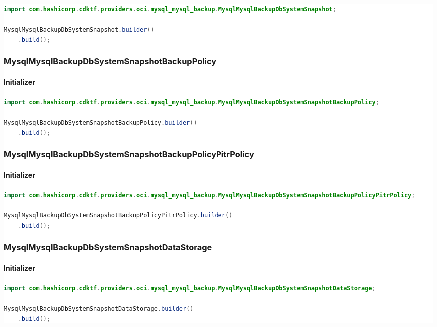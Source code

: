 ```java
import com.hashicorp.cdktf.providers.oci.mysql_mysql_backup.MysqlMysqlBackupDbSystemSnapshot;

MysqlMysqlBackupDbSystemSnapshot.builder()
    .build();
```


### MysqlMysqlBackupDbSystemSnapshotBackupPolicy <a name="MysqlMysqlBackupDbSystemSnapshotBackupPolicy" id="rhizo-co-terraform-provider-oci.mysqlMysqlBackup.MysqlMysqlBackupDbSystemSnapshotBackupPolicy"></a>

#### Initializer <a name="Initializer" id="rhizo-co-terraform-provider-oci.mysqlMysqlBackup.MysqlMysqlBackupDbSystemSnapshotBackupPolicy.Initializer"></a>

```java
import com.hashicorp.cdktf.providers.oci.mysql_mysql_backup.MysqlMysqlBackupDbSystemSnapshotBackupPolicy;

MysqlMysqlBackupDbSystemSnapshotBackupPolicy.builder()
    .build();
```


### MysqlMysqlBackupDbSystemSnapshotBackupPolicyPitrPolicy <a name="MysqlMysqlBackupDbSystemSnapshotBackupPolicyPitrPolicy" id="rhizo-co-terraform-provider-oci.mysqlMysqlBackup.MysqlMysqlBackupDbSystemSnapshotBackupPolicyPitrPolicy"></a>

#### Initializer <a name="Initializer" id="rhizo-co-terraform-provider-oci.mysqlMysqlBackup.MysqlMysqlBackupDbSystemSnapshotBackupPolicyPitrPolicy.Initializer"></a>

```java
import com.hashicorp.cdktf.providers.oci.mysql_mysql_backup.MysqlMysqlBackupDbSystemSnapshotBackupPolicyPitrPolicy;

MysqlMysqlBackupDbSystemSnapshotBackupPolicyPitrPolicy.builder()
    .build();
```


### MysqlMysqlBackupDbSystemSnapshotDataStorage <a name="MysqlMysqlBackupDbSystemSnapshotDataStorage" id="rhizo-co-terraform-provider-oci.mysqlMysqlBackup.MysqlMysqlBackupDbSystemSnapshotDataStorage"></a>

#### Initializer <a name="Initializer" id="rhizo-co-terraform-provider-oci.mysqlMysqlBackup.MysqlMysqlBackupDbSystemSnapshotDataStorage.Initializer"></a>

```java
import com.hashicorp.cdktf.providers.oci.mysql_mysql_backup.MysqlMysqlBackupDbSystemSnapshotDataStorage;

MysqlMysqlBackupDbSystemSnapshotDataStorage.builder()
    .build();
```
